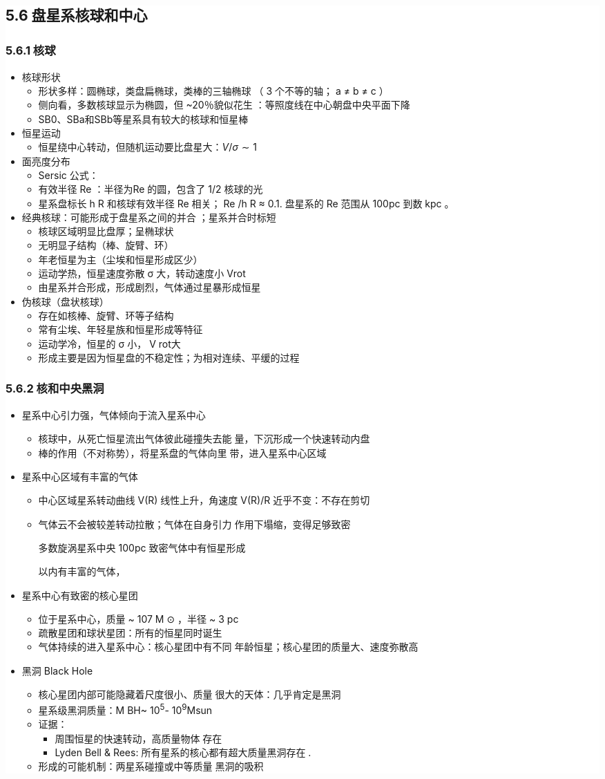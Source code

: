 ## 5.6 盘星系核球和中心

### 5.6.1 核球

* 核球形状
  * 形状多样：圆椭球，类盘扁椭球，类棒的三轴椭球 （ 3 个不等的轴； a ≠ b ≠ c ）
  * 侧向看，多数核球显示为椭圆，但 ~20％貌似花生 ：等照度线在中心朝盘中央平面下降
  * SB0、SBa和SBb等星系具有较大的核球和恒星棒
* 恒星运动
  * 恒星绕中心转动，但随机运动要比盘星大：$V/\sigma\sim 1$
* 面亮度分布
  * Sersic 公式：
  * 有效半径 Re ：半径为Re 的圆，包含了 1/2 核球的光
  * 星系盘标长 h R 和核球有效半径 Re 相关； Re /h R ≈ 0.1. 盘星系的 Re 范围从 100pc 到数 kpc 。
* 经典核球：可能形成于盘星系之间的并合 ；星系并合时标短
  * 核球区域明显比盘厚；呈椭球状 
  * 无明显子结构（棒、旋臂、环） 
  * 年老恒星为主（尘埃和恒星形成区少） 
  * 运动学热，恒星速度弥散 σ 大，转动速度小 Vrot
  * 由星系并合形成，形成剧烈，气体通过星暴形成恒星
* 伪核球（盘状核球）
  * 存在如核棒、旋臂、环等子结构
  * 常有尘埃、年轻星族和恒星形成等特征
  * 运动学冷，恒星的 σ 小， V rot大
  * 形成主要是因为恒星盘的不稳定性；为相对连续、平缓的过程

### 5.6.2 核和中央黑洞

* 星系中心引力强，气体倾向于流入星系中心

  * 核球中，从死亡恒星流出气体彼此碰撞失去能 量，下沉形成一个快速转动内盘
  * 棒的作用（不对称势），将星系盘的气体向里 带，进入星系中心区域

* 星系中心区域有丰富的气体

  * 中心区域星系转动曲线 V(R) 线性上升，角速度 V(R)/R 近乎不变：不存在剪切

  * 气体云不会被较差转动拉散；气体在自身引力 作用下塌缩，变得足够致密

    多数旋涡星系中央 100pc 致密气体中有恒星形成

    以内有丰富的气体，

* 星系中心有致密的核心星团

  * 位于星系中心，质量 ~ 107 M ⊙ ，半径 ~ 3 pc
  * 疏散星团和球状星团：所有的恒星同时诞生 
  * 气体持续的进入星系中心：核心星团中有不同 年龄恒星；核心星团的质量大、速度弥散高

* 黑洞 Black Hole

  * 核心星团内部可能隐藏着尺度很小、质量 很大的天体：几乎肯定是黑洞
  * 星系级黑洞质量：M BH~ 10$^{5}$- 10$^{9}$Msun
  * 证据：
    * 周围恒星的快速转动，高质量物体 存在
    * Lyden Bell & Rees: 所有星系的核心都有超大质量黑洞存在 .
  * 形成的可能机制：两星系碰撞或中等质量 黑洞的吸积
